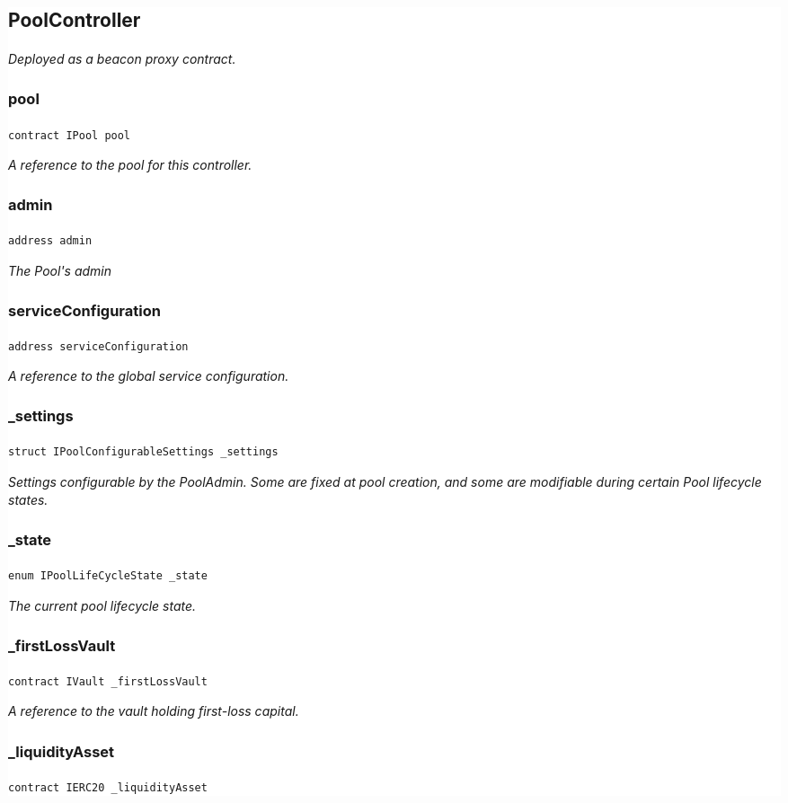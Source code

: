 ## PoolController

_Deployed as a beacon proxy contract._

### pool

```solidity
contract IPool pool
```

_A reference to the pool for this controller._

### admin

```solidity
address admin
```

_The Pool's admin_

### serviceConfiguration

```solidity
address serviceConfiguration
```

_A reference to the global service configuration._

### _settings

```solidity
struct IPoolConfigurableSettings _settings
```

_Settings configurable by the PoolAdmin. Some are fixed at pool creation,
and some are modifiable during certain Pool lifecycle states._

### _state

```solidity
enum IPoolLifeCycleState _state
```

_The current pool lifecycle state._

### _firstLossVault

```solidity
contract IVault _firstLossVault
```

_A reference to the vault holding first-loss capital._

### _liquidityAsset

```solidity
contract IERC20 _liquidityAsset
```
